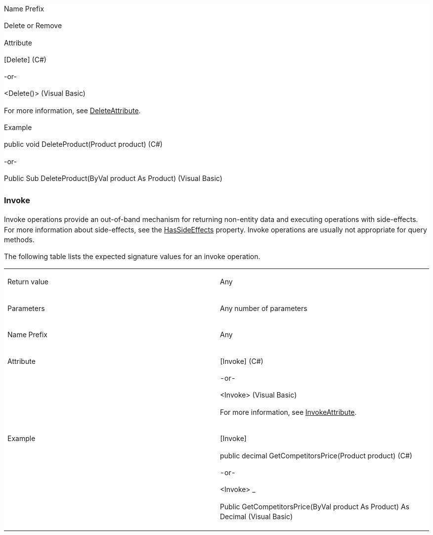 <td><p>Name Prefix</p></td>
<td><p>Delete or Remove</p></td>
</tr>
<tr class="even">
<td><p>Attribute</p></td>
<td><p>[Delete] (C#)</p>
<p>-or-</p>
<p>&lt;Delete()&gt; (Visual Basic)</p>
<p>For more information, see <a href="ff422660(v=vs.91).md">DeleteAttribute</a>.</p></td>
</tr>
<tr class="odd">
<td><p>Example</p></td>
<td><p>public void DeleteProduct(Product product) (C#)</p>
<p>-or-</p>
<p>Public Sub DeleteProduct(ByVal product As Product) (Visual Basic)</p></td>
</tr>
</tbody>
</table>

### Invoke

Invoke operations provide an out-of-band mechanism for returning non-entity data and executing operations with side-effects. For more information about side-effects, see the [HasSideEffects](ff423418.md) property. Invoke operations are usually not appropriate for query methods.

The following table lists the expected signature values for an invoke operation.

<table>
<colgroup>
<col style="width: 50%" />
<col style="width: 50%" />
</colgroup>
<tbody>
<tr class="odd">
<td><p>Return value</p></td>
<td><p>Any</p></td>
</tr>
<tr class="even">
<td><p>Parameters</p></td>
<td><p>Any number of parameters</p></td>
</tr>
<tr class="odd">
<td><p>Name Prefix</p></td>
<td><p>Any</p></td>
</tr>
<tr class="even">
<td><p>Attribute</p></td>
<td><p>[Invoke] (C#)</p>
<p>-or-</p>
<p>&lt;Invoke&gt; (Visual Basic)</p>
<p>For more information, see <a href="ff422624(v=vs.91).md">InvokeAttribute</a>.</p></td>
</tr>
<tr class="odd">
<td><p>Example</p></td>
<td><p>[Invoke]</p>
<p>public decimal GetCompetitorsPrice(Product product) (C#)</p>
<p>-or-</p>
<p>&lt;Invoke&gt; _</p>
<p>Public GetCompetitorsPrice(ByVal product As Product) As Decimal (Visual Basic)</p></td>
</tr>
</tbody>
</table>
